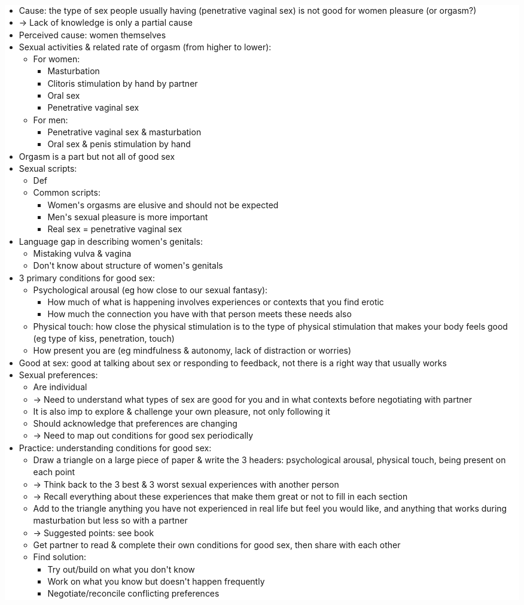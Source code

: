   - Cause: the type of sex people usually having (penetrative vaginal sex) is not good for women pleasure (or orgasm?)
  - -> Lack of knowledge is only a partial cause
  - Perceived cause: women themselves
  - Sexual activities & related rate of orgasm (from higher to lower):
    - For women:
      - Masturbation
      - Clitoris stimulation by hand by partner
      - Oral sex
      - Penetrative vaginal sex
    - For men:
      - Penetrative vaginal sex & masturbation
      - Oral sex & penis stimulation by hand
  - Orgasm is a part but not all of good sex
- Sexual scripts:
  - Def
  - Common scripts:
    - Women's orgasms are elusive and should not be expected
    - Men's sexual pleasure is more important
    - Real sex = penetrative vaginal sex
- Language gap in describing women's genitals:
  - Mistaking vulva & vagina
  - Don't know about structure of women's genitals
- 3 primary conditions for good sex:
  - Psychological arousal (eg how close to our sexual fantasy):
    - How much of what is happening involves experiences or contexts that you find erotic
    - How much the connection you have with that person meets these needs also
  - Physical touch: how close the physical stimulation is to the type of physical stimulation
  that makes your body feels good (eg type of kiss, penetration, touch)
  - How present you are (eg mindfulness & autonomy, lack of distraction or worries)
- Good at sex: good at talking about sex or responding to feedback, not there is a right way that usually works
- Sexual preferences:
  - Are individual
  - -> Need to understand what types of sex are good for you and in what contexts before negotiating with partner
  - It is also imp to explore & challenge your own pleasure, not only following it
  - Should acknowledge that preferences are changing
  - -> Need to map out conditions for good sex periodically
- Practice: understanding conditions for good sex:
  - Draw a triangle on a large piece of paper & write the 3 headers:
  psychological arousal, physical touch, being present on each point
  - -> Think back to the 3 best & 3 worst sexual experiences with another person
  - -> Recall everything about these experiences that make them great or not to fill in each section
  - Add to the triangle anything you have not experienced in real life but feel you would like,
  and anything that works during masturbation but less so with a partner
  - -> Suggested points: see book
  - Get partner to read & complete their own conditions for good sex, then share with each other
  - Find solution:
    - Try out/build on what you don't know
    - Work on what you know but doesn't happen frequently
    - Negotiate/reconcile conflicting preferences

